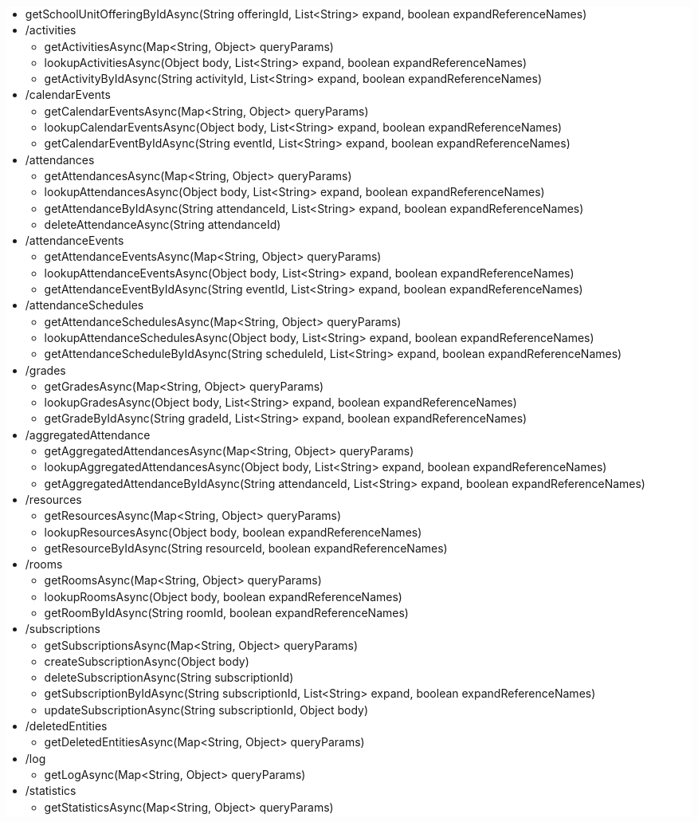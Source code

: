   * getSchoolUnitOfferingByIdAsync(String offeringId, List\<String\> expand, boolean expandReferenceNames)  
* /activities  
  * getActivitiesAsync(Map\<String, Object\> queryParams)  
  * lookupActivitiesAsync(Object body, List\<String\> expand, boolean expandReferenceNames)  
  * getActivityByIdAsync(String activityId, List\<String\> expand, boolean expandReferenceNames)  
* /calendarEvents  
  * getCalendarEventsAsync(Map\<String, Object\> queryParams)  
  * lookupCalendarEventsAsync(Object body, List\<String\> expand, boolean expandReferenceNames)  
  * getCalendarEventByIdAsync(String eventId, List\<String\> expand, boolean expandReferenceNames)  
* /attendances  
  * getAttendancesAsync(Map\<String, Object\> queryParams)  
  * lookupAttendancesAsync(Object body, List\<String\> expand, boolean expandReferenceNames)  
  * getAttendanceByIdAsync(String attendanceId, List\<String\> expand, boolean expandReferenceNames)  
  * deleteAttendanceAsync(String attendanceId)  
* /attendanceEvents  
  * getAttendanceEventsAsync(Map\<String, Object\> queryParams)  
  * lookupAttendanceEventsAsync(Object body, List\<String\> expand, boolean expandReferenceNames)  
  * getAttendanceEventByIdAsync(String eventId, List\<String\> expand, boolean expandReferenceNames)  
* /attendanceSchedules  
  * getAttendanceSchedulesAsync(Map\<String, Object\> queryParams)  
  * lookupAttendanceSchedulesAsync(Object body, List\<String\> expand, boolean expandReferenceNames)  
  * getAttendanceScheduleByIdAsync(String scheduleId, List\<String\> expand, boolean expandReferenceNames)  
* /grades  
  * getGradesAsync(Map\<String, Object\> queryParams)  
  * lookupGradesAsync(Object body, List\<String\> expand, boolean expandReferenceNames)  
  * getGradeByIdAsync(String gradeId, List\<String\> expand, boolean expandReferenceNames)  
* /aggregatedAttendance  
  * getAggregatedAttendancesAsync(Map\<String, Object\> queryParams)  
  * lookupAggregatedAttendancesAsync(Object body, List\<String\> expand, boolean expandReferenceNames)  
  * getAggregatedAttendanceByIdAsync(String attendanceId, List\<String\> expand, boolean expandReferenceNames)  
* /resources  
  * getResourcesAsync(Map\<String, Object\> queryParams)  
  * lookupResourcesAsync(Object body, boolean expandReferenceNames)  
  * getResourceByIdAsync(String resourceId, boolean expandReferenceNames)  
* /rooms  
  * getRoomsAsync(Map\<String, Object\> queryParams)  
  * lookupRoomsAsync(Object body, boolean expandReferenceNames)  
  * getRoomByIdAsync(String roomId, boolean expandReferenceNames)  
* /subscriptions  
  * getSubscriptionsAsync(Map\<String, Object\> queryParams)  
  * createSubscriptionAsync(Object body)  
  * deleteSubscriptionAsync(String subscriptionId)  
  * getSubscriptionByIdAsync(String subscriptionId, List\<String\> expand, boolean expandReferenceNames)  
  * updateSubscriptionAsync(String subscriptionId, Object body)  
* /deletedEntities  
  * getDeletedEntitiesAsync(Map\<String, Object\> queryParams)  
* /log  
  * getLogAsync(Map\<String, Object\> queryParams)  
* /statistics  
  * getStatisticsAsync(Map\<String, Object\> queryParams)
